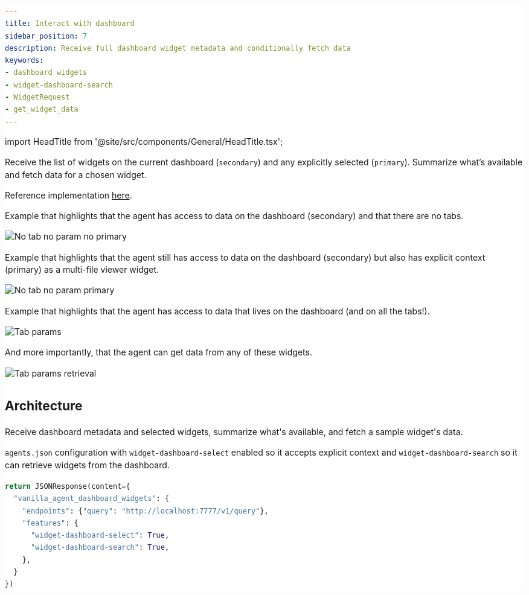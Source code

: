 ```yaml
---
title: Interact with dashboard
sidebar_position: 7
description: Receive full dashboard widget metadata and conditionally fetch data
keywords:
- dashboard widgets
- widget-dashboard-search
- WidgetRequest
- get_widget_data
---
```


import HeadTitle from '@site/src/components/General/HeadTitle.tsx';

<HeadTitle title="AI Features — Interact with dashboard | OpenBB Workspace Docs" />

Receive the list of widgets on the current dashboard (`secondary`) and any explicitly selected (`primary`). Summarize what’s available and fetch data for a chosen widget.

Reference implementation [here](https://github.com/OpenBB-finance/agents-for-openbb/blob/feat/add-agent-dashboard-widgets-example/36-vanilla-agent-dashboard-widgets/vanilla_agent_dashboard_widgets/main.py).

Example that highlights that the agent has access to data on the dashboard (secondary) and that there are no tabs.

<img className="pro-border-gradient" width="800" alt="No tab no param no primary" src="https://openbb-cms.directus.app/assets/2dbcd500-a801-415f-a6d2-2052fa9abc17.png" />

Example that highlights that the agent still has access to data on the dashboard (secondary) but also has explicit context (primary) as a multi-file viewer widget.

<img className="pro-border-gradient" width="800" alt="No tab no param primary" src="https://openbb-cms.directus.app/assets/16b8ea4b-9dc4-487e-b9ac-14b573602684.png" />

Example that highlights that the agent has access to data that lives on the dashboard (and on all the tabs!).

<img className="pro-border-gradient" width="800" alt="Tab params" src="https://openbb-cms.directus.app/assets/a12edb2e-cf15-49ca-bb99-b8468fdfe65d.png" />

And more importantly, that the agent can get data from any of these widgets.

<img className="pro-border-gradient" width="800" alt="Tab params retrieval" src="https://openbb-cms.directus.app/assets/4563c49c-995b-49d3-b896-39ea4eb8cd3b.png" />

## Architecture

Receive dashboard metadata and selected widgets, summarize what's available, and fetch a sample widget's data.

`agents.json` configuration with `widget-dashboard-select` enabled so it accepts explicit context and `widget-dashboard-search` so it can retrieve widgets from the dashboard.

```python
return JSONResponse(content={
  "vanilla_agent_dashboard_widgets": {
    "endpoints": {"query": "http://localhost:7777/v1/query"},
    "features": {
      "widget-dashboard-select": True,
      "widget-dashboard-search": True,
    },
  }
})
```
